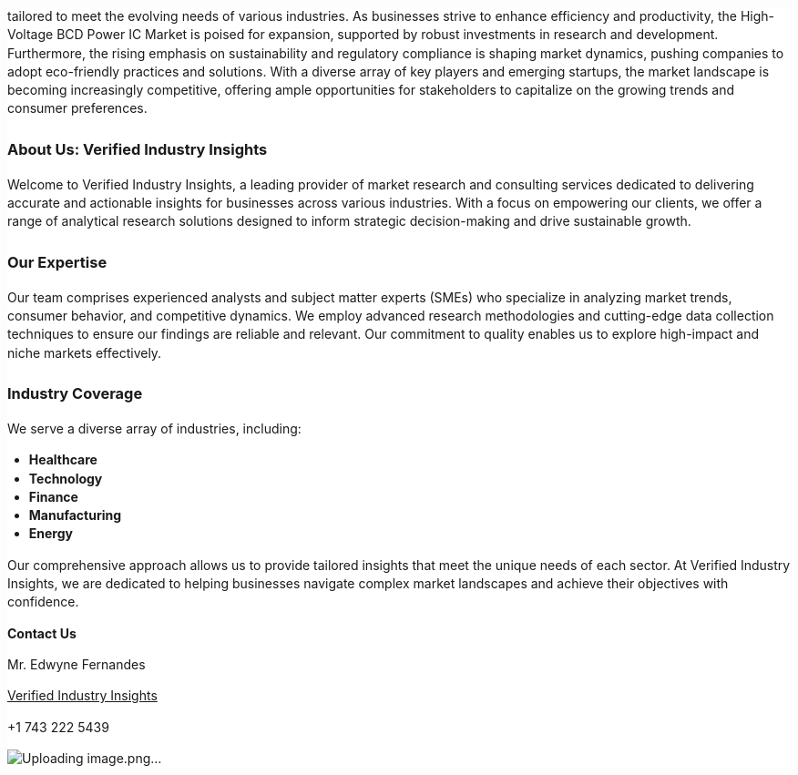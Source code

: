 tailored to meet the evolving needs of various industries. As businesses strive to enhance efficiency and productivity, the High-Voltage BCD Power IC Market is poised for expansion, supported by robust investments in research and development. Furthermore, the rising emphasis on sustainability and regulatory compliance is shaping market dynamics, pushing companies to adopt eco-friendly practices and solutions. With a diverse array of key players and emerging startups, the market landscape is becoming increasingly competitive, offering ample opportunities for stakeholders to capitalize on the growing trends and consumer preferences.</p><h3>About Us: Verified Industry Insights</h3><p>Welcome to Verified Industry Insights, a leading provider of market research and consulting services dedicated to delivering accurate and actionable insights for businesses across various industries. With a focus on empowering our clients, we offer a range of analytical research solutions designed to inform strategic decision-making and drive sustainable growth.</p><h3>Our Expertise</h3><p>Our team comprises experienced analysts and subject matter experts (SMEs) who specialize in analyzing market trends, consumer behavior, and competitive dynamics. We employ advanced research methodologies and cutting-edge data collection techniques to ensure our findings are reliable and relevant. Our commitment to quality enables us to explore high-impact and niche markets effectively.</p><h3>Industry Coverage</h3><p>We serve a diverse array of industries, including:</p><ul><li><strong>Healthcare</strong></li><li><strong>Technology</strong></li><li><strong>Finance</strong></li><li><strong>Manufacturing</strong></li><li><strong>Energy</strong></li></ul><p>Our comprehensive approach allows us to provide tailored insights that meet the unique needs of each sector. At Verified Industry Insights, we are dedicated to helping businesses navigate complex market landscapes and achieve their objectives with confidence.</p><p><strong>Contact Us</strong></p><p>Mr. Edwyne Fernandes</p><p><a href="https://www.verifiedindustryinsights.com/">Verified Industry Insights</a></p><p>+1 743 222 5439</p>
![Uploading image.png…]()

